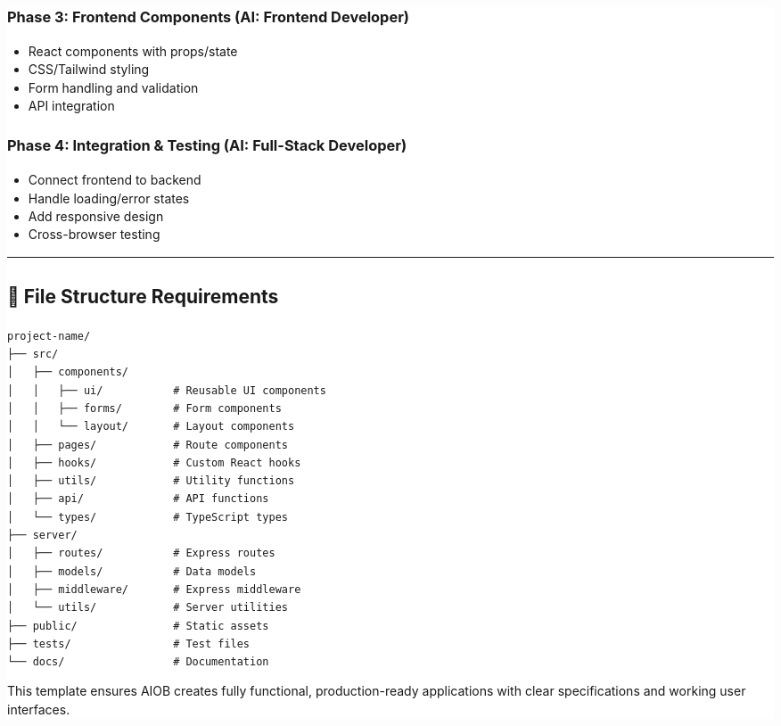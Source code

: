 ### Phase 3: Frontend Components (AI: Frontend Developer)
- React components with props/state
- CSS/Tailwind styling
- Form handling and validation
- API integration

### Phase 4: Integration & Testing (AI: Full-Stack Developer)
- Connect frontend to backend
- Handle loading/error states
- Add responsive design
- Cross-browser testing

---

## 📝 **File Structure Requirements**

```
project-name/
├── src/
│   ├── components/
│   │   ├── ui/           # Reusable UI components
│   │   ├── forms/        # Form components
│   │   └── layout/       # Layout components
│   ├── pages/            # Route components
│   ├── hooks/            # Custom React hooks
│   ├── utils/            # Utility functions
│   ├── api/              # API functions
│   └── types/            # TypeScript types
├── server/
│   ├── routes/           # Express routes
│   ├── models/           # Data models
│   ├── middleware/       # Express middleware
│   └── utils/            # Server utilities
├── public/               # Static assets
├── tests/                # Test files
└── docs/                 # Documentation
```

This template ensures AIOB creates fully functional, production-ready applications with clear specifications and working user interfaces.
